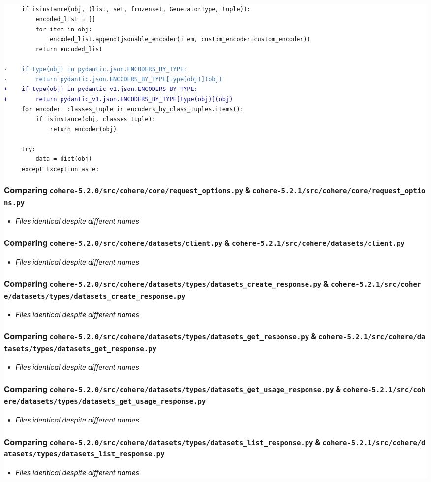 ```diff
     if isinstance(obj, (list, set, frozenset, GeneratorType, tuple)):
         encoded_list = []
         for item in obj:
             encoded_list.append(jsonable_encoder(item, custom_encoder=custom_encoder))
         return encoded_list
 
-    if type(obj) in pydantic.json.ENCODERS_BY_TYPE:
-        return pydantic.json.ENCODERS_BY_TYPE[type(obj)](obj)
+    if type(obj) in pydantic_v1.json.ENCODERS_BY_TYPE:
+        return pydantic_v1.json.ENCODERS_BY_TYPE[type(obj)](obj)
     for encoder, classes_tuple in encoders_by_class_tuples.items():
         if isinstance(obj, classes_tuple):
             return encoder(obj)
 
     try:
         data = dict(obj)
     except Exception as e:
```

### Comparing `cohere-5.2.0/src/cohere/core/request_options.py` & `cohere-5.2.1/src/cohere/core/request_options.py`

 * *Files identical despite different names*

### Comparing `cohere-5.2.0/src/cohere/datasets/client.py` & `cohere-5.2.1/src/cohere/datasets/client.py`

 * *Files identical despite different names*

### Comparing `cohere-5.2.0/src/cohere/datasets/types/datasets_create_response.py` & `cohere-5.2.1/src/cohere/datasets/types/datasets_create_response.py`

 * *Files identical despite different names*

### Comparing `cohere-5.2.0/src/cohere/datasets/types/datasets_get_response.py` & `cohere-5.2.1/src/cohere/datasets/types/datasets_get_response.py`

 * *Files identical despite different names*

### Comparing `cohere-5.2.0/src/cohere/datasets/types/datasets_get_usage_response.py` & `cohere-5.2.1/src/cohere/datasets/types/datasets_get_usage_response.py`

 * *Files identical despite different names*

### Comparing `cohere-5.2.0/src/cohere/datasets/types/datasets_list_response.py` & `cohere-5.2.1/src/cohere/datasets/types/datasets_list_response.py`

 * *Files identical despite different names*
